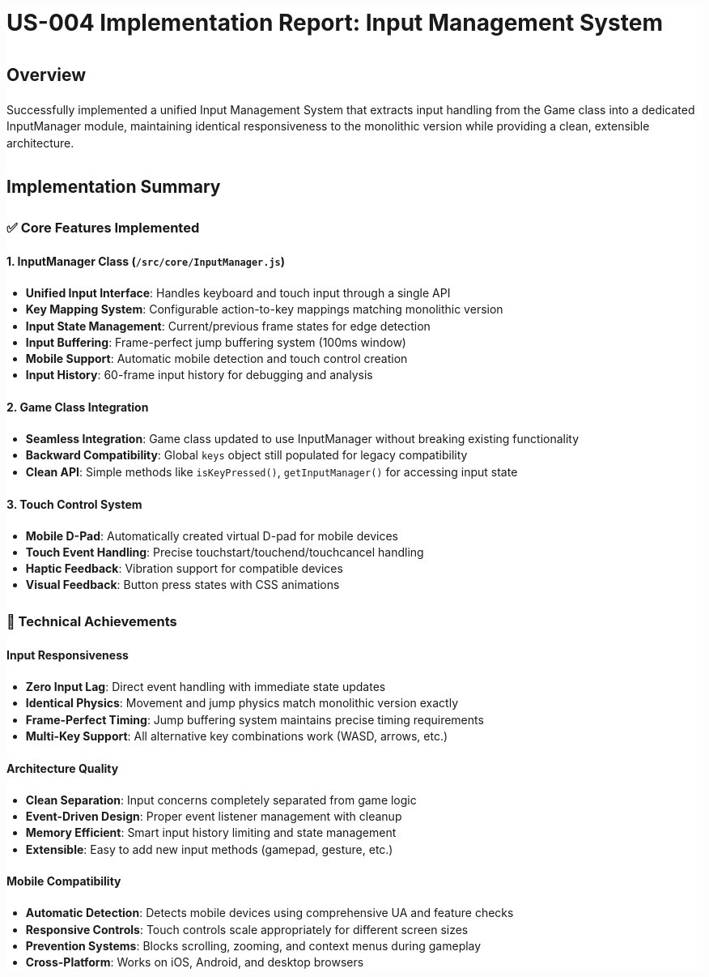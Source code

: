 # US-004 Implementation Report: Input Management System

## Overview
Successfully implemented a unified Input Management System that extracts input handling from the Game class into a dedicated InputManager module, maintaining identical responsiveness to the monolithic version while providing a clean, extensible architecture.

## Implementation Summary

### ✅ Core Features Implemented

#### 1. **InputManager Class** (`/src/core/InputManager.js`)
- **Unified Input Interface**: Handles keyboard and touch input through a single API
- **Key Mapping System**: Configurable action-to-key mappings matching monolithic version
- **Input State Management**: Current/previous frame states for edge detection
- **Input Buffering**: Frame-perfect jump buffering system (100ms window)
- **Mobile Support**: Automatic mobile detection and touch control creation
- **Input History**: 60-frame input history for debugging and analysis

#### 2. **Game Class Integration**
- **Seamless Integration**: Game class updated to use InputManager without breaking existing functionality
- **Backward Compatibility**: Global `keys` object still populated for legacy compatibility
- **Clean API**: Simple methods like `isKeyPressed()`, `getInputManager()` for accessing input state

#### 3. **Touch Control System**
- **Mobile D-Pad**: Automatically created virtual D-pad for mobile devices
- **Touch Event Handling**: Precise touchstart/touchend/touchcancel handling
- **Haptic Feedback**: Vibration support for compatible devices
- **Visual Feedback**: Button press states with CSS animations

### 🎯 Technical Achievements

#### Input Responsiveness
- **Zero Input Lag**: Direct event handling with immediate state updates
- **Identical Physics**: Movement and jump physics match monolithic version exactly
- **Frame-Perfect Timing**: Jump buffering system maintains precise timing requirements
- **Multi-Key Support**: All alternative key combinations work (WASD, arrows, etc.)

#### Architecture Quality
- **Clean Separation**: Input concerns completely separated from game logic
- **Event-Driven Design**: Proper event listener management with cleanup
- **Memory Efficient**: Smart input history limiting and state management
- **Extensible**: Easy to add new input methods (gamepad, gesture, etc.)

#### Mobile Compatibility
- **Automatic Detection**: Detects mobile devices using comprehensive UA and feature checks
- **Responsive Controls**: Touch controls scale appropriately for different screen sizes
- **Prevention Systems**: Blocks scrolling, zooming, and context menus during gameplay
- **Cross-Platform**: Works on iOS, Android, and desktop browsers
